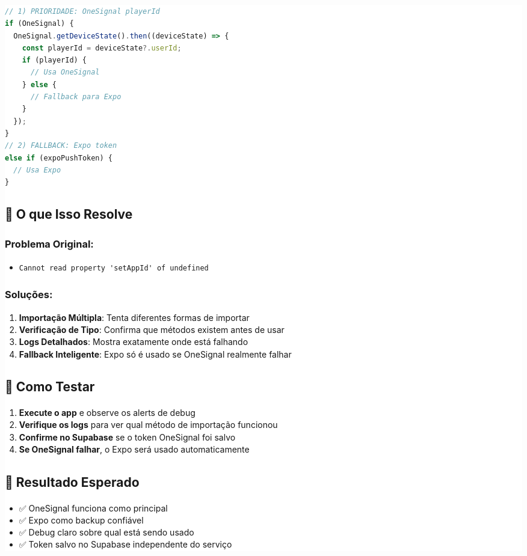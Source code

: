 ```javascript
// 1) PRIORIDADE: OneSignal playerId
if (OneSignal) {
  OneSignal.getDeviceState().then((deviceState) => {
    const playerId = deviceState?.userId;
    if (playerId) {
      // Usa OneSignal
    } else {
      // Fallback para Expo
    }
  });
}
// 2) FALLBACK: Expo token
else if (expoPushToken) {
  // Usa Expo
}
```

## 🔧 **O que Isso Resolve**

### **Problema Original:**

- `Cannot read property 'setAppId' of undefined`

### **Soluções:**

1. **Importação Múltipla**: Tenta diferentes formas de importar
2. **Verificação de Tipo**: Confirma que métodos existem antes de usar
3. **Logs Detalhados**: Mostra exatamente onde está falhando
4. **Fallback Inteligente**: Expo só é usado se OneSignal realmente falhar

## 📱 **Como Testar**

1. **Execute o app** e observe os alerts de debug
2. **Verifique os logs** para ver qual método de importação funcionou
3. **Confirme no Supabase** se o token OneSignal foi salvo
4. **Se OneSignal falhar**, o Expo será usado automaticamente

## 🎉 **Resultado Esperado**

- ✅ OneSignal funciona como principal
- ✅ Expo como backup confiável
- ✅ Debug claro sobre qual está sendo usado
- ✅ Token salvo no Supabase independente do serviço
